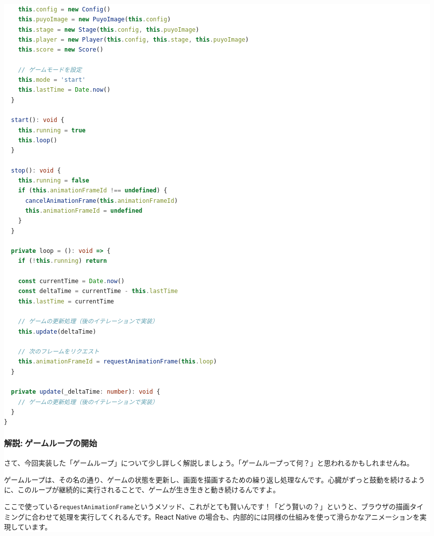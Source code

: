 ```typescript
    this.config = new Config()
    this.puyoImage = new PuyoImage(this.config)
    this.stage = new Stage(this.config, this.puyoImage)
    this.player = new Player(this.config, this.stage, this.puyoImage)
    this.score = new Score()

    // ゲームモードを設定
    this.mode = 'start'
    this.lastTime = Date.now()
  }

  start(): void {
    this.running = true
    this.loop()
  }

  stop(): void {
    this.running = false
    if (this.animationFrameId !== undefined) {
      cancelAnimationFrame(this.animationFrameId)
      this.animationFrameId = undefined
    }
  }

  private loop = (): void => {
    if (!this.running) return

    const currentTime = Date.now()
    const deltaTime = currentTime - this.lastTime
    this.lastTime = currentTime

    // ゲームの更新処理（後のイテレーションで実装）
    this.update(deltaTime)

    // 次のフレームをリクエスト
    this.animationFrameId = requestAnimationFrame(this.loop)
  }

  private update(_deltaTime: number): void {
    // ゲームの更新処理（後のイテレーションで実装）
  }
}
```

### 解説: ゲームループの開始

さて、今回実装した「ゲームループ」について少し詳しく解説しましょう。「ゲームループって何？」と思われるかもしれませんね。

ゲームループは、その名の通り、ゲームの状態を更新し、画面を描画するための繰り返し処理なんです。心臓がずっと鼓動を続けるように、このループが継続的に実行されることで、ゲームが生き生きと動き続けるんですよ。

ここで使っている`requestAnimationFrame`というメソッド、これがとても賢いんです！「どう賢いの？」というと、ブラウザの描画タイミングに合わせて処理を実行してくれるんです。React Native の場合も、内部的には同様の仕組みを使って滑らかなアニメーションを実現しています。
